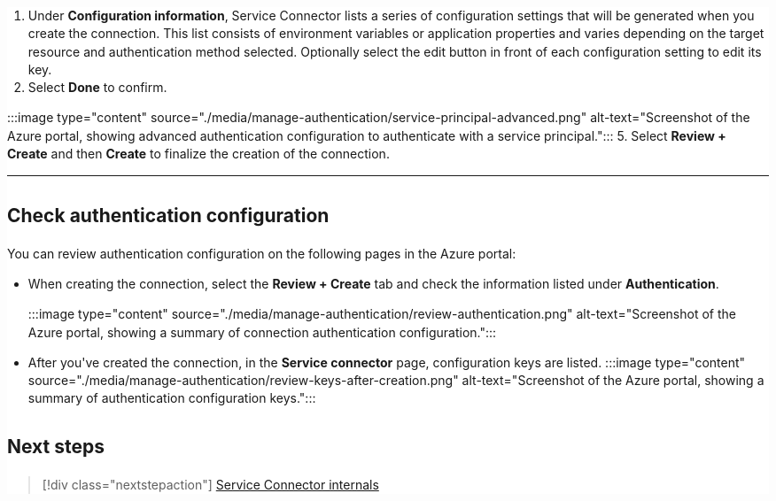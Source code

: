    1. Under **Configuration information**, Service Connector lists a series of configuration settings that will be generated when you create the connection. This list consists of environment variables or application properties and varies depending on the target resource and authentication method selected. Optionally select the edit button in front of each configuration setting to edit its key.
   2. Select **Done** to confirm.

   :::image type="content" source="./media/manage-authentication/service-principal-advanced.png" alt-text="Screenshot of the Azure portal, showing advanced authentication configuration to authenticate with a service principal.":::
5. Select **Review + Create** and then **Create** to finalize the creation of the connection.

---

## Check authentication configuration

You can review authentication configuration on the following pages in the Azure portal:

- When creating the connection, select the **Review + Create** tab and check the information listed under **Authentication**.

  :::image type="content" source="./media/manage-authentication/review-authentication.png" alt-text="Screenshot of the Azure portal, showing a summary of connection authentication configuration.":::
- After you've created the connection, in the **Service connector** page, configuration keys are listed.
  :::image type="content" source="./media/manage-authentication/review-keys-after-creation.png" alt-text="Screenshot of the Azure portal, showing a summary of authentication configuration keys.":::

## Next steps

> [!div class="nextstepaction"]
> [Service Connector internals](./concept-service-connector-internals.md)

